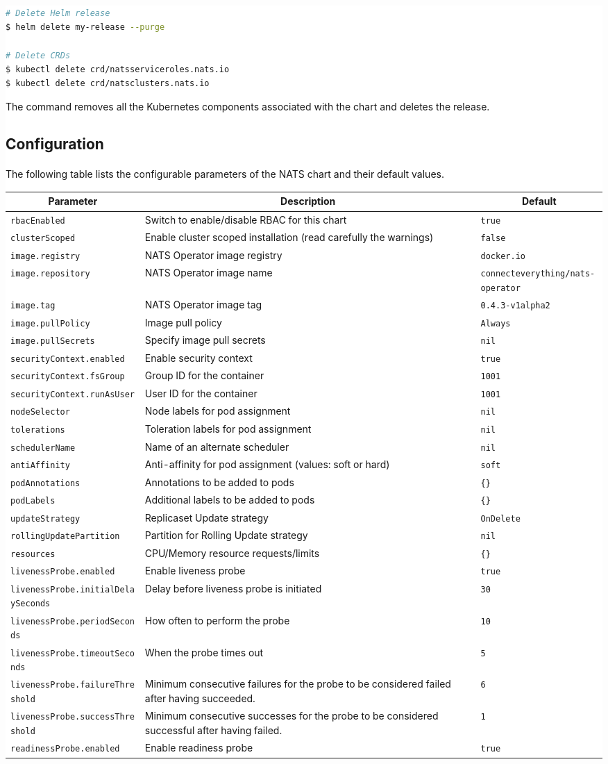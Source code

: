 ```bash
# Delete Helm release
$ helm delete my-release --purge

# Delete CRDs
$ kubectl delete crd/natsserviceroles.nats.io
$ kubectl delete crd/natsclusters.nats.io

```

The command removes all the Kubernetes components associated with the chart and
deletes the release.

## Configuration

The following table lists the configurable parameters of the NATS chart and
their default values.

| Parameter                            | Description                                                                                  | Default                                         |
| ------------------------------------ | -------------------------------------------------------------------------------------------- | ----------------------------------------------- |
| `rbacEnabled`                                | Switch to enable/disable RBAC for this chart                                                 | `true`                                          |
| `clusterScoped`                              | Enable cluster scoped installation (read carefully the warnings)                             | `false`                                         |
| `image.registry`                             | NATS Operator image registry                                                                 | `docker.io`                                     |
| `image.repository`                           | NATS Operator image name                                                                     | `connecteverything/nats-operator`               |
| `image.tag`                                  | NATS Operator image tag                                                                      | `0.4.3-v1alpha2`                                |
| `image.pullPolicy`                           | Image pull policy                                                                            | `Always`                                        |
| `image.pullSecrets`                          | Specify image pull secrets                                                                   | `nil`                                           |
| `securityContext.enabled`                    | Enable security context                                                                      | `true`                                          |
| `securityContext.fsGroup`                    | Group ID for the container                                                                   | `1001`                                          |
| `securityContext.runAsUser`                  | User ID for the container                                                                    | `1001`                                          |
| `nodeSelector`                               | Node labels for pod assignment                                                               | `nil`                                           |
| `tolerations`                                | Toleration labels for pod assignment                                                         | `nil`                                           |
| `schedulerName`                              | Name of an alternate scheduler                                                               | `nil`                                           |
| `antiAffinity`                               | Anti-affinity for pod assignment (values: soft or hard)                                      | `soft`                                          |
| `podAnnotations`                             | Annotations to be added to pods                                                              | `{}`                                            |
| `podLabels`                                  | Additional labels to be added to pods                                                        | `{}`                                            |
| `updateStrategy`                             | Replicaset Update strategy                                                                   | `OnDelete`                                      |
| `rollingUpdatePartition`                     | Partition for Rolling Update strategy                                                        | `nil`                                           |
| `resources`                                  | CPU/Memory resource requests/limits                                                          | `{}`                                            |
| `livenessProbe.enabled`                      | Enable liveness probe                                                                        | `true`                                          |
| `livenessProbe.initialDelaySeconds`          | Delay before liveness probe is initiated                                                     | `30`                                            |
| `livenessProbe.periodSeconds`                | How often to perform the probe                                                               | `10`                                            |
| `livenessProbe.timeoutSeconds`               | When the probe times out                                                                     | `5`                                             |
| `livenessProbe.failureThreshold`             | Minimum consecutive failures for the probe to be considered failed after having succeeded.   | `6`                                             |
| `livenessProbe.successThreshold`             | Minimum consecutive successes for the probe to be considered successful after having failed. | `1`                                             |
| `readinessProbe.enabled`                     | Enable readiness probe                                                                       | `true`                                          |